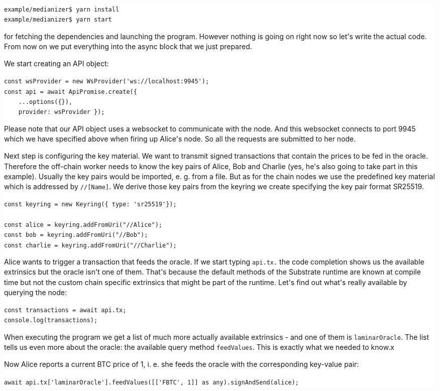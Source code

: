 ```text
example/medianizer$ yarn install
example/medianizer$ yarn start
```

for fetching the dependencies and launching the program. However nothing is going on right now so let's write the actual code. From now on we put everything into the async block that we just prepared.

We start creating an API object:

```text
const wsProvider = new WsProvider('ws://localhost:9945');
const api = await ApiPromise.create({
    ...options({}),
    provider: wsProvider });
```

Please note that our API object uses a websocket to communicate with the node. And this websocket connects to port 9945 which we have specified above when firing up Alice's node. So all the requests are submitted to her node.

Next step is configuring the key material. We want to transmit signed transactions that contain the prices to be fed in the oracle. Therefore the off-chain worker needs to know the key pairs of Alice, Bob and Charlie \(yes, he's also going to take part in this example\). Usually the key pairs would be imported, e. g. from a file. But as for the chain nodes we use the predefined key material which is addressed by `//[Name]`. We derive those key pairs from the keyring we create specifying the key pair format SR25519.

```text
const keyring = new Keyring({ type: 'sr25519'});

const alice = keyring.addFromUri("//Alice");
const bob = keyring.addFromUri("//Bob");
const charlie = keyring.addFromUri("//Charlie");
```

Alice wants to trigger a transaction that feeds the oracle. If we start typing `api.tx.` the code completion shows us the available extrinsics but the oracle isn't one of them. That's because the default methods of the Substrate runtime are known at compile time but not the custom chain specific extrinsics that might be part of the runtime. Let's find out what's really available by querying the node:

```text
const transactions = await api.tx;
console.log(transactions);
```

When executing the program we get a list of much more actually available extrinsics - and one of them is `laminarOracle`. The list tells us even more about the oracle: the available query method `feedValues`. This is exactly what we needed to know.x

Now Alice reports a current BTC price of 1, i. e. she feeds the oracle with the corresponding key-value pair:

```text
await api.tx['laminarOracle'].feedValues([['FBTC', 1]] as any).signAndSend(alice);
```
